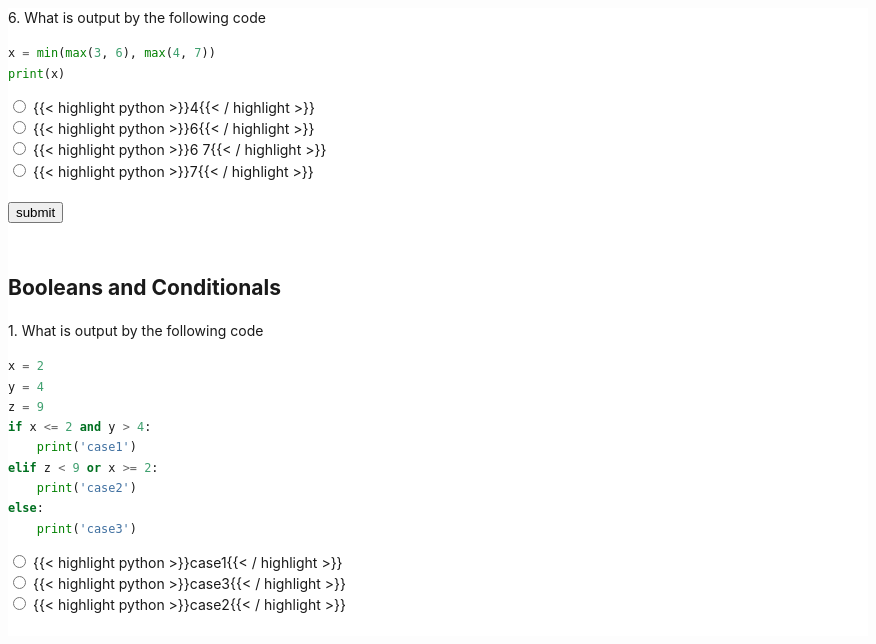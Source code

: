 <div>
6. What is output by the following code
</div>

```python
x = min(max(3, 6), max(4, 7))
print(x)
```

<div class=question>
    <div class="inputGroup">
        <input type="radio" id="A2_6_0" name="Q2_6">
        <label for="A2_6_0">{{< highlight python >}}4{{< / highlight >}}</label>
    </div>
<div class="inputGroup">
        <input type="radio" id="A2_6_1" name="Q2_6">
        <label for="A2_6_1">{{< highlight python >}}6{{< / highlight >}}</label>
    </div>
<div class="inputGroup">
        <input type="radio" id="A2_6_2" name="Q2_6">
        <label for="A2_6_2">{{< highlight python >}}6 7{{< / highlight >}}</label>
    </div>
<div class="inputGroup">
        <input type="radio" id="A2_6_3" name="Q2_6">
        <label for="A2_6_3">{{< highlight python >}}7{{< / highlight >}}</label>
    </div>
<br>
<button id="submit2_6" onclick="submitAnswer('2_6', 1)">submit</button>
<div id="result2_6" style="display:inline;"></div>
</div><br>






## Booleans and Conditionals

<div>
1. What is output by the following code
</div>

```python
x = 2
y = 4
z = 9
if x <= 2 and y > 4:
    print('case1')
elif z < 9 or x >= 2:
    print('case2')
else:
    print('case3')
```

<div class=question>
    <div class="inputGroup">
        <input type="radio" id="A3_1_0" name="Q3_1">
        <label for="A3_1_0">{{< highlight python >}}case1{{< / highlight >}}</label>
    </div>
<div class="inputGroup">
        <input type="radio" id="A3_1_1" name="Q3_1">
        <label for="A3_1_1">{{< highlight python >}}case3{{< / highlight >}}</label>
    </div>
<div class="inputGroup">
        <input type="radio" id="A3_1_2" name="Q3_1">
        <label for="A3_1_2">{{< highlight python >}}case2{{< / highlight >}}</label>
    </div>
<br>